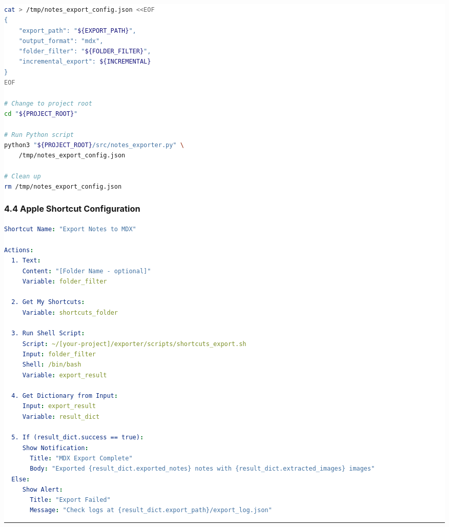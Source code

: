 ```bash
cat > /tmp/notes_export_config.json <<EOF
{
    "export_path": "${EXPORT_PATH}",
    "output_format": "mdx",
    "folder_filter": "${FOLDER_FILTER}",
    "incremental_export": ${INCREMENTAL}
}
EOF

# Change to project root
cd "${PROJECT_ROOT}"

# Run Python script
python3 "${PROJECT_ROOT}/src/notes_exporter.py" \
    /tmp/notes_export_config.json

# Clean up
rm /tmp/notes_export_config.json
```

### 4.4 Apple Shortcut Configuration

```yaml
Shortcut Name: "Export Notes to MDX"

Actions:
  1. Text:
     Content: "[Folder Name - optional]"
     Variable: folder_filter
     
  2. Get My Shortcuts:
     Variable: shortcuts_folder
     
  3. Run Shell Script:
     Script: ~/[your-project]/exporter/scripts/shortcuts_export.sh
     Input: folder_filter
     Shell: /bin/bash
     Variable: export_result
     
  4. Get Dictionary from Input:
     Input: export_result
     Variable: result_dict
     
  5. If (result_dict.success == true):
     Show Notification:
       Title: "MDX Export Complete"
       Body: "Exported {result_dict.exported_notes} notes with {result_dict.extracted_images} images"
  Else:
     Show Alert:
       Title: "Export Failed"
       Message: "Check logs at {result_dict.export_path}/export_log.json"
```

---